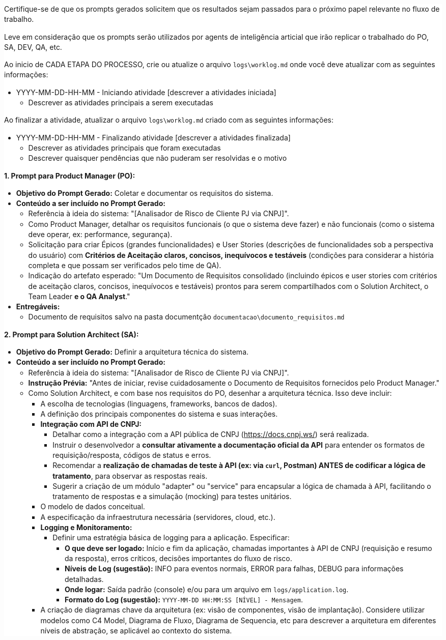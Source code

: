 Certifique-se de que os prompts gerados solicitem que os resultados sejam passados para o próximo papel relevante no fluxo de trabalho.

Leve em consideração que os prompts serão utilizados por agents de inteligência articial que irão replicar o trabalhado do PO, SA, DEV, QA, etc. 

Ao inicio de CADA ETAPA DO PROCESSO, crie ou atualize o  arquivo `logs\worklog.md` onde você deve atualizar com as seguintes informações:

- YYYY-MM-DD-HH-MM - Iniciando atividade [descrever a atividades iniciada]
  - Descrever as atividades principais a serem executadas

Ao finalizar a atividade, atualizar o arquivo `logs\worklog.md` criado com as seguintes informações:

- YYYY-MM-DD-HH-MM - Finalizando atividade [descrever a atividades finalizada]
  - Descrever as atividades principais que foram executadas
  - Descrever quaisquer pendências que não puderam ser resolvidas e o motivo

**1. Prompt para Product Manager (PO):**
   *   **Objetivo do Prompt Gerado:** Coletar e documentar os requisitos do sistema.
   *   **Conteúdo a ser incluído no Prompt Gerado:**
        *   Referência à ideia do sistema: "[Analisador de Risco de Cliente PJ via CNPJ]".
        *   Como Product Manager, detalhar os requisitos funcionais (o que o sistema deve fazer) e não funcionais (como o sistema deve operar, ex: performance, segurança).
        *   Solicitação para criar Épicos (grandes funcionalidades) e User Stories (descrições de funcionalidades sob a perspectiva do usuário) com **Critérios de Aceitação claros, concisos, inequívocos e testáveis** (condições para considerar a história completa e que possam ser verificados pelo time de QA).
        *   Indicação do artefato esperado: "Um Documento de Requisitos consolidado (incluindo épicos e user stories com critérios de aceitação claros, concisos, inequívocos e testáveis) prontos para serem compartilhados com o Solution Architect, o Team Leader **e o QA Analyst**."
   *   **Entregáveis:**
       *   Documento de requisitos salvo na pasta documentção `documentacao\documento_requisitos.md`

**2. Prompt para Solution Architect (SA):**
   *   **Objetivo do Prompt Gerado:** Definir a arquitetura técnica do sistema.
   *   **Conteúdo a ser incluído no Prompt Gerado:**
        *   Referência à ideia do sistema: "[Analisador de Risco de Cliente PJ via CNPJ]".
        *   **Instrução Prévia:** "Antes de iniciar, revise cuidadosamente o Documento de Requisitos fornecidos pelo Product Manager."
        *   Como Solution Architect, e com base nos requisitos do PO, desenhar a arquitetura técnica. Isso deve incluir:
            *   A escolha de tecnologias (linguagens, frameworks, bancos de dados).
            *   A definição dos principais componentes do sistema e suas interações.
            *   **Integração com API de CNPJ:**
                *   Detalhar como a integração com a API pública de CNPJ (https://docs.cnpj.ws/) será realizada.
                *   Instruir o desenvolvedor a **consultar ativamente a documentação oficial da API** para entender os formatos de requisição/resposta, códigos de status e erros.
                *   Recomendar a **realização de chamadas de teste à API (ex: via `curl`, Postman) ANTES de codificar a lógica de tratamento**, para observar as respostas reais.
                *   Sugerir a criação de um módulo "adapter" ou "service" para encapsular a lógica de chamada à API, facilitando o tratamento de respostas e a simulação (mocking) para testes unitários.
            *   O modelo de dados conceitual.
            *   A especificação da infraestrutura necessária (servidores, cloud, etc.).
            *   **Logging e Monitoramento:**
                *   Definir uma estratégia básica de logging para a aplicação. Especificar:
                    *   **O que deve ser logado:** Início e fim da aplicação, chamadas importantes à API de CNPJ (requisição e resumo da resposta), erros críticos, decisões importantes do fluxo de risco.
                    *   **Níveis de Log (sugestão):** INFO para eventos normais, ERROR para falhas, DEBUG para informações detalhadas.
                    *   **Onde logar:** Saída padrão (console) e/ou para um arquivo em `logs/application.log`.
                    *   **Formato do Log (sugestão):** `YYYY-MM-DD HH:MM:SS [NÍVEL] - Mensagem`.
            *   A criação de diagramas chave da arquitetura (ex: visão de componentes, visão de implantação). Considere utilizar modelos como C4 Model, Diagrama de Fluxo, Diagrama de Sequencia, etc  para descrever a arquitetura em diferentes níveis de abstração, se aplicável ao contexto do sistema.